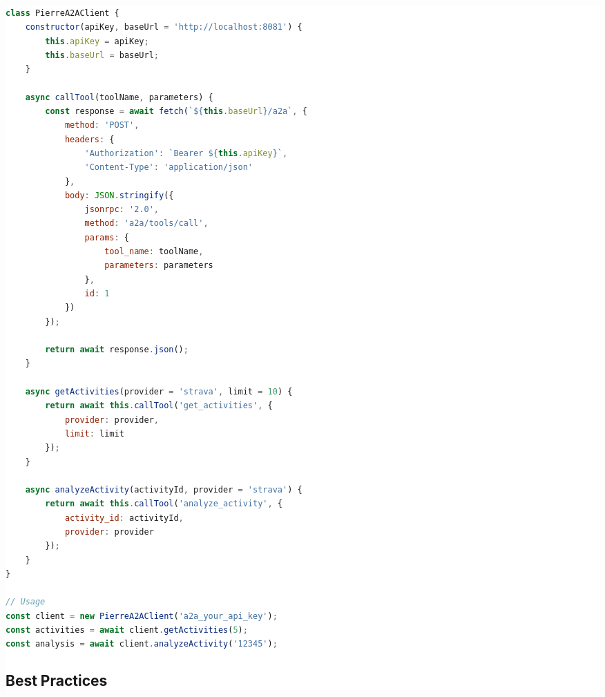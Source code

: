 ```javascript
class PierreA2AClient {
    constructor(apiKey, baseUrl = 'http://localhost:8081') {
        this.apiKey = apiKey;
        this.baseUrl = baseUrl;
    }

    async callTool(toolName, parameters) {
        const response = await fetch(`${this.baseUrl}/a2a`, {
            method: 'POST',
            headers: {
                'Authorization': `Bearer ${this.apiKey}`,
                'Content-Type': 'application/json'
            },
            body: JSON.stringify({
                jsonrpc: '2.0',
                method: 'a2a/tools/call',
                params: {
                    tool_name: toolName,
                    parameters: parameters
                },
                id: 1
            })
        });

        return await response.json();
    }

    async getActivities(provider = 'strava', limit = 10) {
        return await this.callTool('get_activities', {
            provider: provider,
            limit: limit
        });
    }

    async analyzeActivity(activityId, provider = 'strava') {
        return await this.callTool('analyze_activity', {
            activity_id: activityId,
            provider: provider
        });
    }
}

// Usage
const client = new PierreA2AClient('a2a_your_api_key');
const activities = await client.getActivities(5);
const analysis = await client.analyzeActivity('12345');
```

## Best Practices
